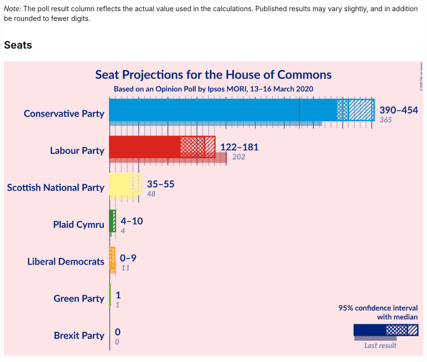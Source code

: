 *Note:* The poll result column reflects the actual value used in the calculations. Published results may vary slightly, and in addition be rounded to fewer digits.

## Seats

![Graph with seats not yet produced](2020-03-16-IpsosMORI-seats.png "Seats")
